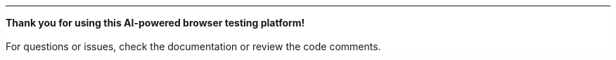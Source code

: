 
---

**Thank you for using this AI-powered browser testing platform!**

For questions or issues, check the documentation or review the code comments.

